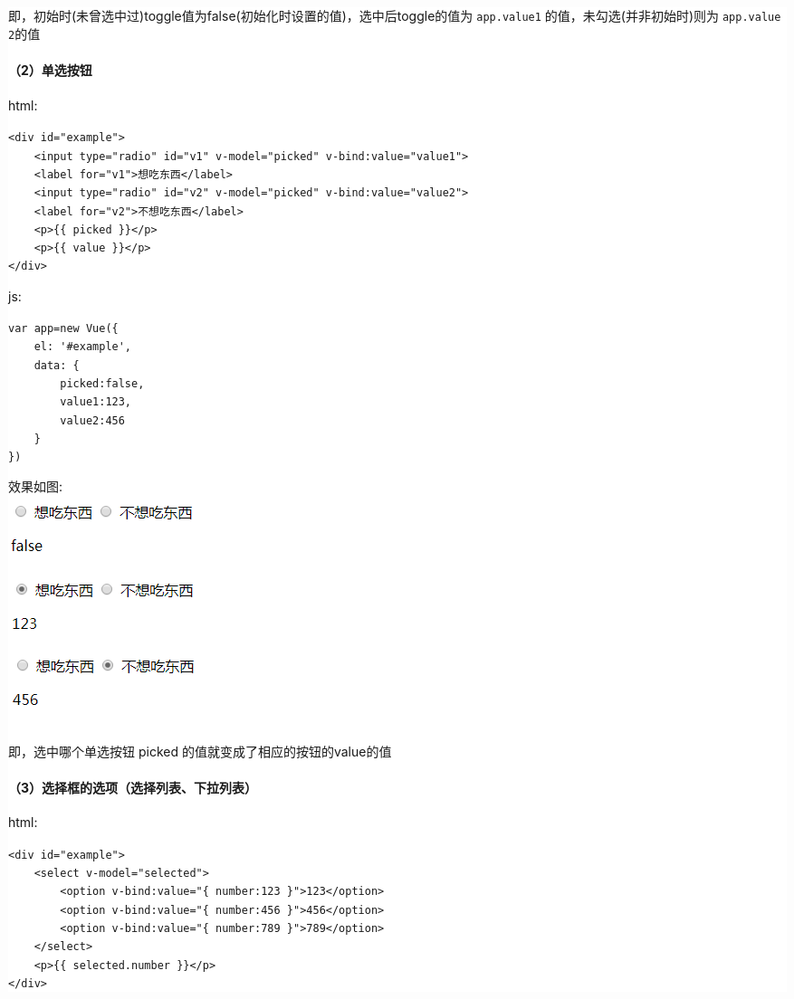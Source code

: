 即，初始时(未曾选中过)toggle值为false(初始化时设置的值)，选中后toggle的值为 `app.value1` 的值，未勾选(并非初始时)则为 `app.value2`的值

#### （2）单选按钮

html:

  	<div id="example">
    	<input type="radio" id="v1" v-model="picked" v-bind:value="value1">
    	<label for="v1">想吃东西</label>
    	<input type="radio" id="v2" v-model="picked" v-bind:value="value2">
    	<label for="v2">不想吃东西</label>
    	<p>{{ picked }}</p>
    	<p>{{ value }}</p>
  	</div>

js:

	var app=new Vue({
  		el: '#example',
  		data: {
    		picked:false,
    		value1:123,
    		value2:456
  		}
	})

效果如图:  
![](./images/p9_16.png)  
![](./images/p9_17.png)  
![](./images/p9_18.png)  

即，选中哪个单选按钮 picked 的值就变成了相应的按钮的value的值

#### （3）选择框的选项（选择列表、下拉列表）

html:

  	<div id="example">
    	<select v-model="selected">
        	<option v-bind:value="{ number:123 }">123</option>
        	<option v-bind:value="{ number:456 }">456</option>
        	<option v-bind:value="{ number:789 }">789</option>
    	</select>
    	<p>{{ selected.number }}</p>
  	</div>
